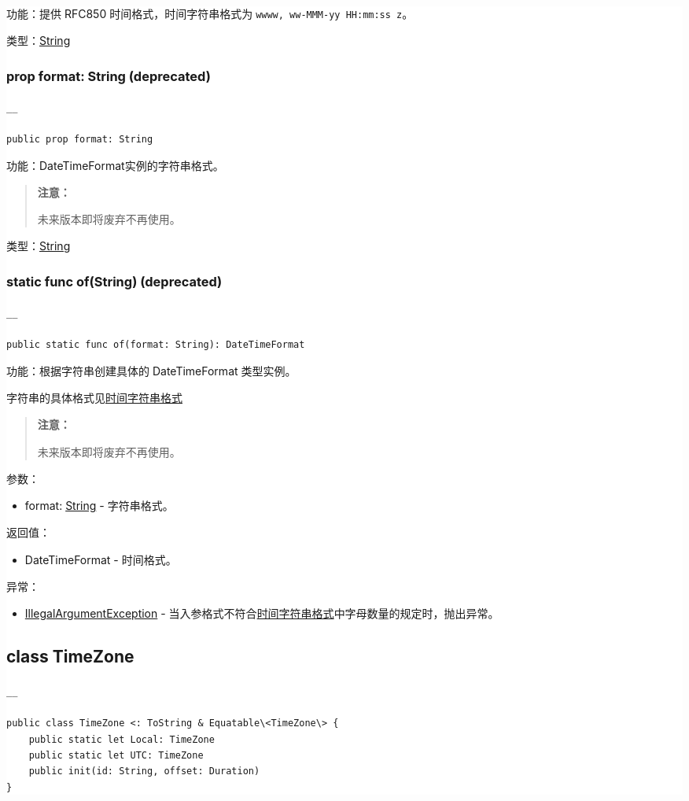 功能：提供 RFC850 时间格式，时间字符串格式为 `wwww, ww-MMM-yy HH:mm:ss z`。

类型：[String](https://docs.cangjie-lang.cn/docs/1.0.1/libs/std/core/core_package_api/core_package_structs.html#struct-string)

### prop format: String \(deprecated\)
    
    __
    
    public prop format: String
    
功能：DateTimeFormat实例的字符串格式。

> **注意：**
> 
> 未来版本即将废弃不再使用。

类型：[String](https://docs.cangjie-lang.cn/docs/1.0.1/libs/std/core/core_package_api/core_package_structs.html#struct-string)

### static func of\(String\) \(deprecated\)
    
    __
    
    public static func of(format: String): DateTimeFormat
    
功能：根据字符串创建具体的 DateTimeFormat 类型实例。

字符串的具体格式见[时间字符串格式](https://docs.cangjie-lang.cn/docs/1.0.1/libs/std/time/time_package_overview.html#%E6%97%B6%E9%97%B4%E5%AD%97%E7%AC%A6%E4%B8%B2%E6%A0%BC%E5%BC%8F)

> **注意：**
> 
> 未来版本即将废弃不再使用。

参数：

  * format: [String](https://docs.cangjie-lang.cn/docs/1.0.1/libs/std/core/core_package_api/core_package_structs.html#struct-string) \- 字符串格式。

返回值：

  * DateTimeFormat \- 时间格式。

异常：

  * [IllegalArgumentException](https://docs.cangjie-lang.cn/docs/1.0.1/libs/std/core/core_package_api/core_package_exceptions.html#class-illegalargumentexception) \- 当入参格式不符合[时间字符串格式](https://docs.cangjie-lang.cn/docs/1.0.1/libs/std/time/time_package_overview.html#%E6%97%B6%E9%97%B4%E5%AD%97%E7%AC%A6%E4%B8%B2%E6%A0%BC%E5%BC%8F)中字母数量的规定时，抛出异常。

## class TimeZone
    
    __
    
    public class TimeZone <: ToString & Equatable\<TimeZone\> {
        public static let Local: TimeZone
        public static let UTC: TimeZone
        public init(id: String, offset: Duration)
    }
    